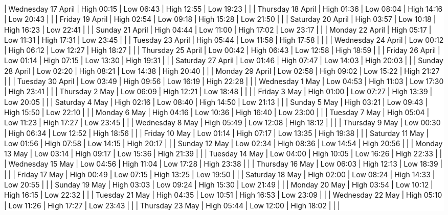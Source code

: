 | Wednesday 17 April | High 00:15 | Low 06:43 | High 12:55 | Low 19:23 |  |
| Thursday 18 April | High 01:36 | Low 08:04 | High 14:16 | Low 20:43 |  |
| Friday 19 April | High 02:54 | Low 09:18 | High 15:28 | Low 21:50 |  |
| Saturday 20 April | High 03:57 | Low 10:18 | High 16:23 | Low 22:41 |  |
| Sunday 21 April | High 04:44 | Low 11:00 | High 17:02 | Low 23:17 |  |
| Monday 22 April | High 05:17 | Low 11:31 | High 17:31 | Low 23:45 |  |
| Tuesday 23 April | High 05:44 | Low 11:58 | High 17:58 |  |  |
| Wednesday 24 April | Low 00:12 | High 06:12 | Low 12:27 | High 18:27 |  |
| Thursday 25 April | Low 00:42 | High 06:43 | Low 12:58 | High 18:59 |  |
| Friday 26 April | Low 01:14 | High 07:15 | Low 13:30 | High 19:31 |  |
| Saturday 27 April | Low 01:46 | High 07:47 | Low 14:03 | High 20:03 |  |
| Sunday 28 April | Low 02:20 | High 08:21 | Low 14:38 | High 20:40 |  |
| Monday 29 April | Low 02:58 | High 09:02 | Low 15:22 | High 21:27 |  |
| Tuesday 30 April | Low 03:49 | High 09:56 | Low 16:19 | High 22:28 |  |
| Wednesday 1 May | Low 04:53 | High 11:03 | Low 17:30 | High 23:41 |  |
| Thursday 2 May | Low 06:09 | High 12:21 | Low 18:48 |  |  |
| Friday 3 May | High 01:00 | Low 07:27 | High 13:39 | Low 20:05 |  |
| Saturday 4 May | High 02:16 | Low 08:40 | High 14:50 | Low 21:13 |  |
| Sunday 5 May | High 03:21 | Low 09:43 | High 15:50 | Low 22:10 |  |
| Monday 6 May | High 04:16 | Low 10:36 | High 16:40 | Low 23:00 |  |
| Tuesday 7 May | High 05:04 | Low 11:23 | High 17:27 | Low 23:45 |  |
| Wednesday 8 May | High 05:49 | Low 12:08 | High 18:12 |  |  |
| Thursday 9 May | Low 00:30 | High 06:34 | Low 12:52 | High 18:56 |  |
| Friday 10 May | Low 01:14 | High 07:17 | Low 13:35 | High 19:38 |  |
| Saturday 11 May | Low 01:56 | High 07:58 | Low 14:15 | High 20:17 |  |
| Sunday 12 May | Low 02:34 | High 08:36 | Low 14:54 | High 20:56 |  |
| Monday 13 May | Low 03:14 | High 09:17 | Low 15:36 | High 21:39 |  |
| Tuesday 14 May | Low 04:00 | High 10:05 | Low 16:26 | High 22:33 |  |
| Wednesday 15 May | Low 04:56 | High 11:04 | Low 17:28 | High 23:38 |  |
| Thursday 16 May | Low 06:03 | High 12:13 | Low 18:39 |  |  |
| Friday 17 May | High 00:49 | Low 07:15 | High 13:25 | Low 19:50 |  |
| Saturday 18 May | High 02:00 | Low 08:24 | High 14:33 | Low 20:55 |  |
| Sunday 19 May | High 03:03 | Low 09:24 | High 15:30 | Low 21:49 |  |
| Monday 20 May | High 03:54 | Low 10:12 | High 16:15 | Low 22:32 |  |
| Tuesday 21 May | High 04:35 | Low 10:51 | High 16:53 | Low 23:09 |  |
| Wednesday 22 May | High 05:10 | Low 11:26 | High 17:27 | Low 23:43 |  |
| Thursday 23 May | High 05:44 | Low 12:00 | High 18:02 |  |  |